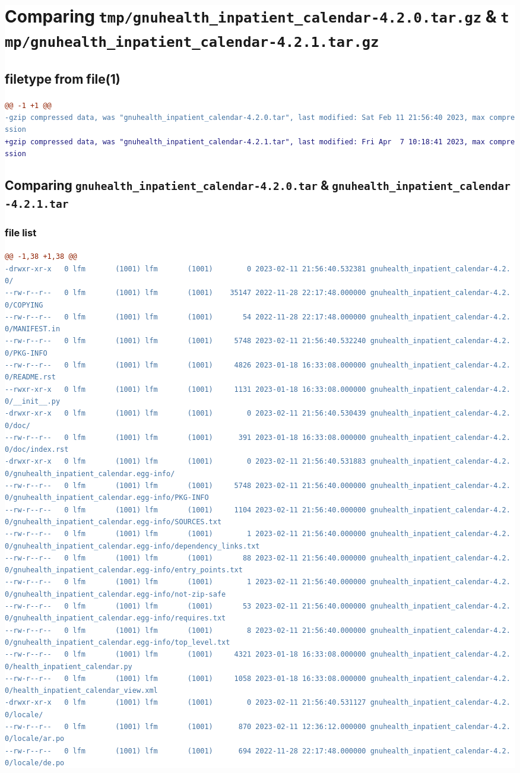 # Comparing `tmp/gnuhealth_inpatient_calendar-4.2.0.tar.gz` & `tmp/gnuhealth_inpatient_calendar-4.2.1.tar.gz`

## filetype from file(1)

```diff
@@ -1 +1 @@
-gzip compressed data, was "gnuhealth_inpatient_calendar-4.2.0.tar", last modified: Sat Feb 11 21:56:40 2023, max compression
+gzip compressed data, was "gnuhealth_inpatient_calendar-4.2.1.tar", last modified: Fri Apr  7 10:18:41 2023, max compression
```

## Comparing `gnuhealth_inpatient_calendar-4.2.0.tar` & `gnuhealth_inpatient_calendar-4.2.1.tar`

### file list

```diff
@@ -1,38 +1,38 @@
-drwxr-xr-x   0 lfm       (1001) lfm       (1001)        0 2023-02-11 21:56:40.532381 gnuhealth_inpatient_calendar-4.2.0/
--rw-r--r--   0 lfm       (1001) lfm       (1001)    35147 2022-11-28 22:17:48.000000 gnuhealth_inpatient_calendar-4.2.0/COPYING
--rw-r--r--   0 lfm       (1001) lfm       (1001)       54 2022-11-28 22:17:48.000000 gnuhealth_inpatient_calendar-4.2.0/MANIFEST.in
--rw-r--r--   0 lfm       (1001) lfm       (1001)     5748 2023-02-11 21:56:40.532240 gnuhealth_inpatient_calendar-4.2.0/PKG-INFO
--rw-r--r--   0 lfm       (1001) lfm       (1001)     4826 2023-01-18 16:33:08.000000 gnuhealth_inpatient_calendar-4.2.0/README.rst
--rwxr-xr-x   0 lfm       (1001) lfm       (1001)     1131 2023-01-18 16:33:08.000000 gnuhealth_inpatient_calendar-4.2.0/__init__.py
-drwxr-xr-x   0 lfm       (1001) lfm       (1001)        0 2023-02-11 21:56:40.530439 gnuhealth_inpatient_calendar-4.2.0/doc/
--rw-r--r--   0 lfm       (1001) lfm       (1001)      391 2023-01-18 16:33:08.000000 gnuhealth_inpatient_calendar-4.2.0/doc/index.rst
-drwxr-xr-x   0 lfm       (1001) lfm       (1001)        0 2023-02-11 21:56:40.531883 gnuhealth_inpatient_calendar-4.2.0/gnuhealth_inpatient_calendar.egg-info/
--rw-r--r--   0 lfm       (1001) lfm       (1001)     5748 2023-02-11 21:56:40.000000 gnuhealth_inpatient_calendar-4.2.0/gnuhealth_inpatient_calendar.egg-info/PKG-INFO
--rw-r--r--   0 lfm       (1001) lfm       (1001)     1104 2023-02-11 21:56:40.000000 gnuhealth_inpatient_calendar-4.2.0/gnuhealth_inpatient_calendar.egg-info/SOURCES.txt
--rw-r--r--   0 lfm       (1001) lfm       (1001)        1 2023-02-11 21:56:40.000000 gnuhealth_inpatient_calendar-4.2.0/gnuhealth_inpatient_calendar.egg-info/dependency_links.txt
--rw-r--r--   0 lfm       (1001) lfm       (1001)       88 2023-02-11 21:56:40.000000 gnuhealth_inpatient_calendar-4.2.0/gnuhealth_inpatient_calendar.egg-info/entry_points.txt
--rw-r--r--   0 lfm       (1001) lfm       (1001)        1 2023-02-11 21:56:40.000000 gnuhealth_inpatient_calendar-4.2.0/gnuhealth_inpatient_calendar.egg-info/not-zip-safe
--rw-r--r--   0 lfm       (1001) lfm       (1001)       53 2023-02-11 21:56:40.000000 gnuhealth_inpatient_calendar-4.2.0/gnuhealth_inpatient_calendar.egg-info/requires.txt
--rw-r--r--   0 lfm       (1001) lfm       (1001)        8 2023-02-11 21:56:40.000000 gnuhealth_inpatient_calendar-4.2.0/gnuhealth_inpatient_calendar.egg-info/top_level.txt
--rw-r--r--   0 lfm       (1001) lfm       (1001)     4321 2023-01-18 16:33:08.000000 gnuhealth_inpatient_calendar-4.2.0/health_inpatient_calendar.py
--rw-r--r--   0 lfm       (1001) lfm       (1001)     1058 2023-01-18 16:33:08.000000 gnuhealth_inpatient_calendar-4.2.0/health_inpatient_calendar_view.xml
-drwxr-xr-x   0 lfm       (1001) lfm       (1001)        0 2023-02-11 21:56:40.531127 gnuhealth_inpatient_calendar-4.2.0/locale/
--rw-r--r--   0 lfm       (1001) lfm       (1001)      870 2023-02-11 12:36:12.000000 gnuhealth_inpatient_calendar-4.2.0/locale/ar.po
--rw-r--r--   0 lfm       (1001) lfm       (1001)      694 2022-11-28 22:17:48.000000 gnuhealth_inpatient_calendar-4.2.0/locale/de.po
```